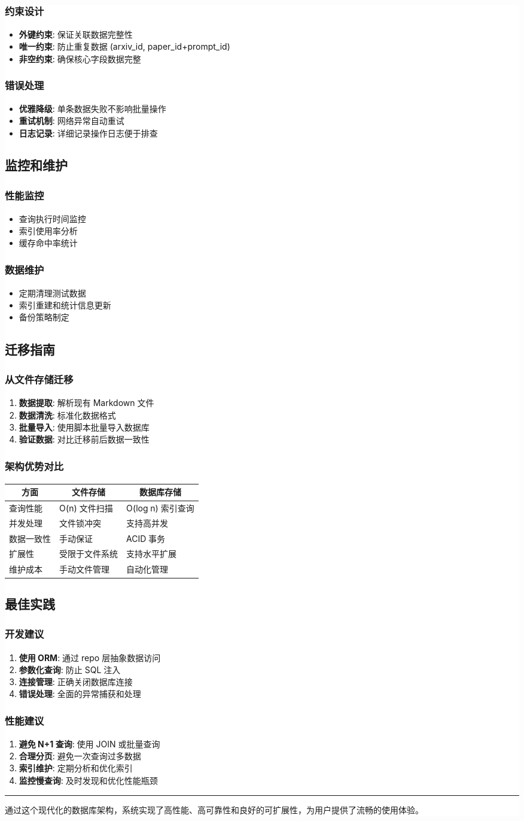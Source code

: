 ### 约束设计
- **外键约束**: 保证关联数据完整性
- **唯一约束**: 防止重复数据 (arxiv_id, paper_id+prompt_id)
- **非空约束**: 确保核心字段数据完整

### 错误处理
- **优雅降级**: 单条数据失败不影响批量操作
- **重试机制**: 网络异常自动重试
- **日志记录**: 详细记录操作日志便于排查

## 监控和维护

### 性能监控
- 查询执行时间监控
- 索引使用率分析
- 缓存命中率统计

### 数据维护
- 定期清理测试数据
- 索引重建和统计信息更新
- 备份策略制定

## 迁移指南

### 从文件存储迁移
1. **数据提取**: 解析现有 Markdown 文件
2. **数据清洗**: 标准化数据格式
3. **批量导入**: 使用脚本批量导入数据库
4. **验证数据**: 对比迁移前后数据一致性

### 架构优势对比

| 方面 | 文件存储 | 数据库存储 |
|------|----------|------------|
| 查询性能 | O(n) 文件扫描 | O(log n) 索引查询 |
| 并发处理 | 文件锁冲突 | 支持高并发 |
| 数据一致性 | 手动保证 | ACID 事务 |
| 扩展性 | 受限于文件系统 | 支持水平扩展 |
| 维护成本 | 手动文件管理 | 自动化管理 |

## 最佳实践

### 开发建议
1. **使用 ORM**: 通过 repo 层抽象数据访问
2. **参数化查询**: 防止 SQL 注入
3. **连接管理**: 正确关闭数据库连接
4. **错误处理**: 全面的异常捕获和处理

### 性能建议
1. **避免 N+1 查询**: 使用 JOIN 或批量查询
2. **合理分页**: 避免一次查询过多数据
3. **索引维护**: 定期分析和优化索引
4. **监控慢查询**: 及时发现和优化性能瓶颈

---

通过这个现代化的数据库架构，系统实现了高性能、高可靠性和良好的可扩展性，为用户提供了流畅的使用体验。
